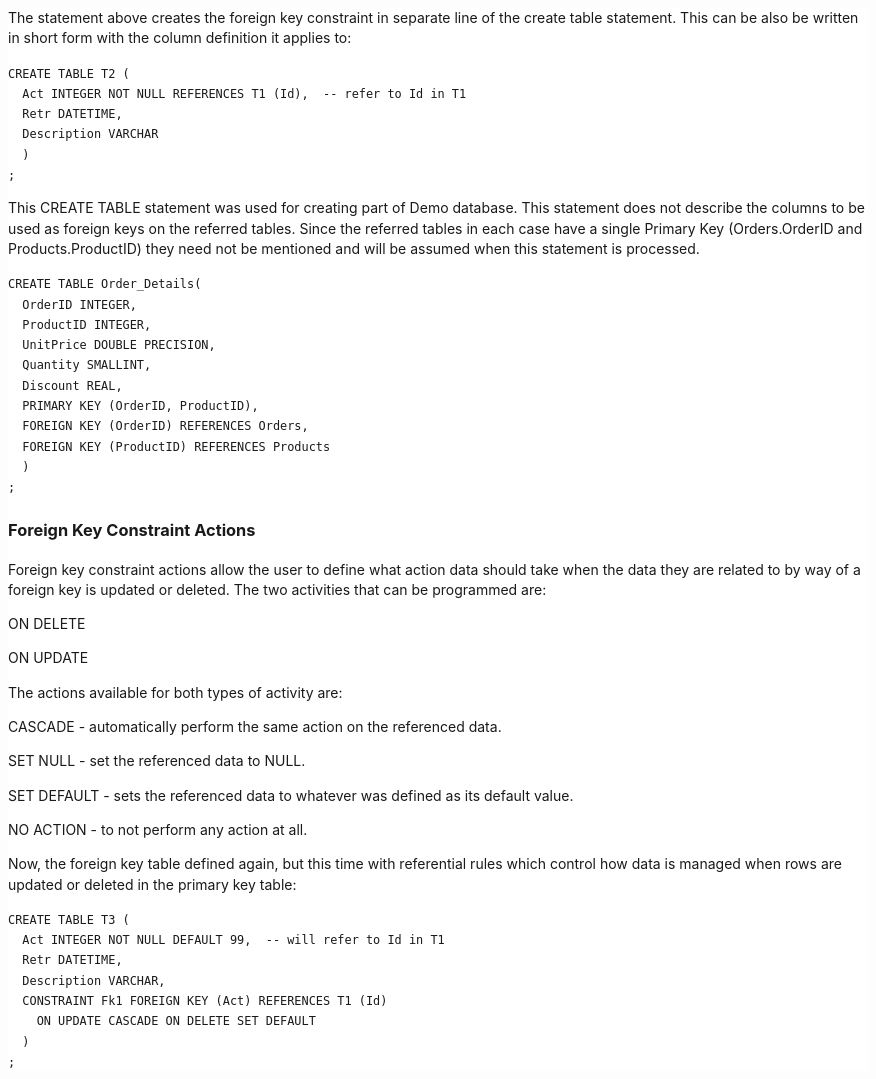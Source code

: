The statement above creates the foreign key constraint in separate line
of the create table statement. This can be also be written in short form
with the column definition it applies to:

    CREATE TABLE T2 (
      Act INTEGER NOT NULL REFERENCES T1 (Id),  -- refer to Id in T1
      Retr DATETIME,
      Description VARCHAR
      )
    ;

This CREATE TABLE statement was used for creating part of Demo database.
This statement does not describe the columns to be used as foreign keys
on the referred tables. Since the referred tables in each case have a
single Primary Key (Orders.OrderID and Products.ProductID) they need not
be mentioned and will be assumed when this statement is processed.

    CREATE TABLE Order_Details(
      OrderID INTEGER,
      ProductID INTEGER,
      UnitPrice DOUBLE PRECISION,
      Quantity SMALLINT,
      Discount REAL,
      PRIMARY KEY (OrderID, ProductID),
      FOREIGN KEY (OrderID) REFERENCES Orders,
      FOREIGN KEY (ProductID) REFERENCES Products
      )
    ;

### Foreign Key Constraint Actions

Foreign key constraint actions allow the user to define what action data
should take when the data they are related to by way of a foreign key is
updated or deleted. The two activities that can be programmed are:

ON DELETE

ON UPDATE

The actions available for both types of activity are:

CASCADE - automatically perform the same action on the referenced data.

SET NULL - set the referenced data to NULL.

SET DEFAULT - sets the referenced data to whatever was defined as its
default value.

NO ACTION - to not perform any action at all.

Now, the foreign key table defined again, but this time with referential
rules which control how data is managed when rows are updated or deleted
in the primary key table:

    CREATE TABLE T3 (
      Act INTEGER NOT NULL DEFAULT 99,  -- will refer to Id in T1
      Retr DATETIME,
      Description VARCHAR,
      CONSTRAINT Fk1 FOREIGN KEY (Act) REFERENCES T1 (Id)
        ON UPDATE CASCADE ON DELETE SET DEFAULT
      )
    ;
